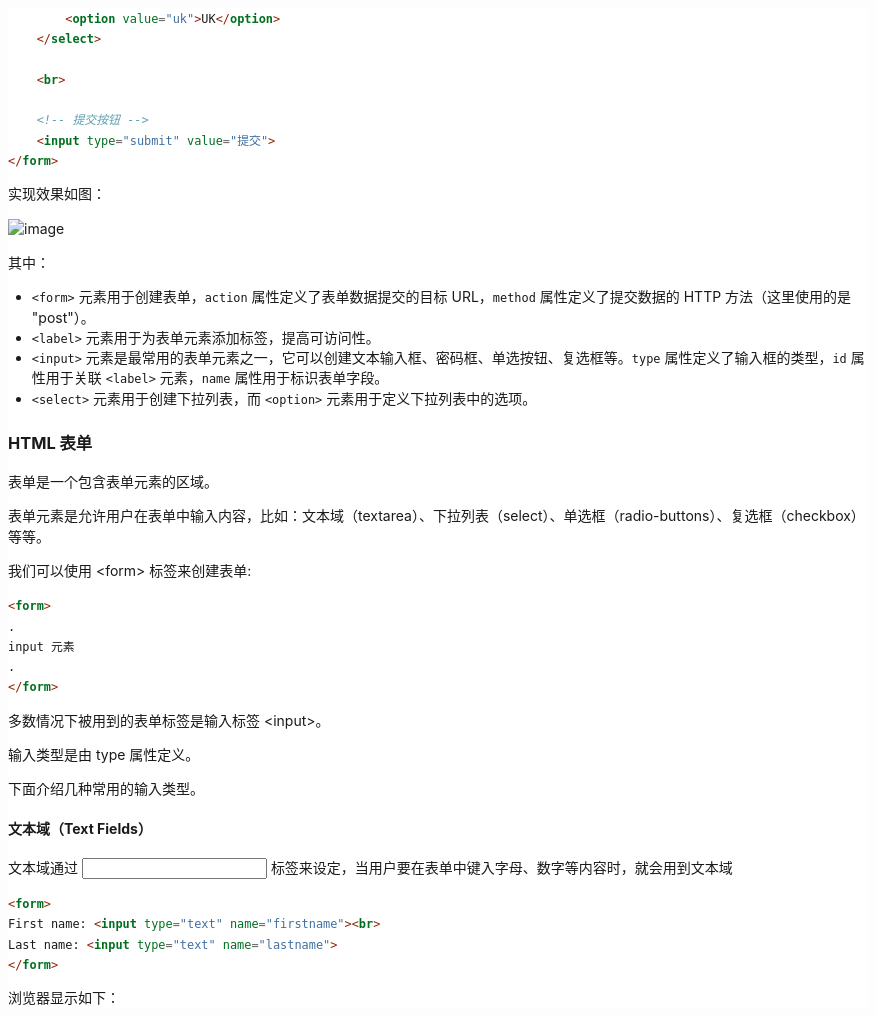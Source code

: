 ```html
        <option value="uk">UK</option>
    </select>

    <br>

    <!-- 提交按钮 -->
    <input type="submit" value="提交">
</form>
```

实现效果如图：

![image](assets/image-20250623211751-smnrwr7.png)

其中：

- `<form>` 元素用于创建表单，`action` 属性定义了表单数据提交的目标 URL，`method` 属性定义了提交数据的 HTTP 方法（这里使用的是 "post"）。
- `<label>` 元素用于为表单元素添加标签，提高可访问性。
- `<input>` 元素是最常用的表单元素之一，它可以创建文本输入框、密码框、单选按钮、复选框等。`type` 属性定义了输入框的类型，`id` 属性用于关联 `<label>` 元素，`name` 属性用于标识表单字段。
- `<select>` 元素用于创建下拉列表，而 `<option>` 元素用于定义下拉列表中的选项。


### HTML 表单

表单是一个包含表单元素的区域。

表单元素是允许用户在表单中输入内容，比如：文本域（textarea）、下拉列表（select）、单选框（radio-buttons）、复选框（checkbox） 等等。

我们可以使用 \<form\> 标签来创建表单:

```html
<form>
.
input 元素
.
</form>
```


多数情况下被用到的表单标签是输入标签 \<input\>。

输入类型是由 type 属性定义。

下面介绍几种常用的输入类型。

#### 文本域（Text Fields）

文本域通过 <input type="text"> 标签来设定，当用户要在表单中键入字母、数字等内容时，就会用到文本域

```html
<form>
First name: <input type="text" name="firstname"><br>
Last name: <input type="text" name="lastname">
</form>
```

浏览器显示如下：
